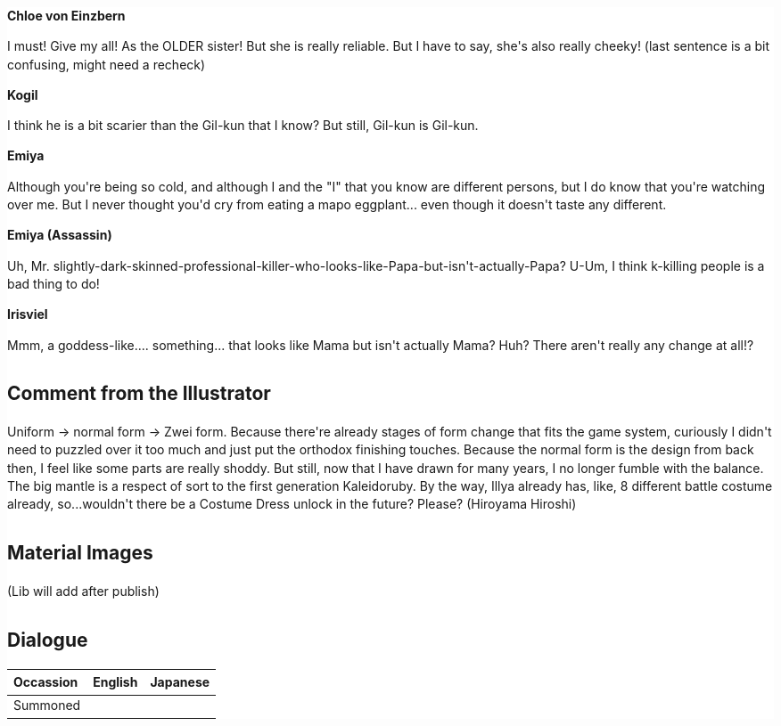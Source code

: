 **Chloe von Einzbern**

I must! Give my all! As the OLDER sister! But she is really reliable. But I have to say, she's also really cheeky! (last sentence is a bit confusing, might need a recheck)

**Kogil**

I think he is a bit scarier than the Gil-kun that I know? But still, Gil-kun is Gil-kun.

**Emiya**

Although you're being so cold, and although I and the "I" that you know are different persons, but I do know that you're watching over me. But I never thought you'd cry from eating a mapo eggplant... even though it doesn't taste any different.

**Emiya (Assassin)**

Uh, Mr. slightly-dark-skinned-professional-killer-who-looks-like-Papa-but-isn't-actually-Papa? U-Um, I think k-killing people is a bad thing to do!

**Irisviel**

Mmm, a goddess-like.... something... that looks like Mama but isn't actually Mama? Huh? There aren't really any change at all!?

## Comment from the Illustrator

Uniform -> normal form -> Zwei form. Because there're already stages of form change that fits the game system, curiously I didn't need to puzzled over it too much and just put the orthodox finishing touches. Because the normal form is the design from back then, I feel like some parts are really shoddy. But still, now that I have drawn for many years, I no longer fumble with the balance. The big mantle is a respect of sort to the first generation Kaleidoruby. By the way, Illya already has, like, 8 different battle costume already, so...wouldn't there be a Costume Dress unlock in the future? Please? (Hiroyama Hiroshi)

## Material Images

(Lib will add after publish)

## Dialogue

| Occassion | English | Japanese |
|:--------|:--------:|:--------:|
| Summoned |  |  |
